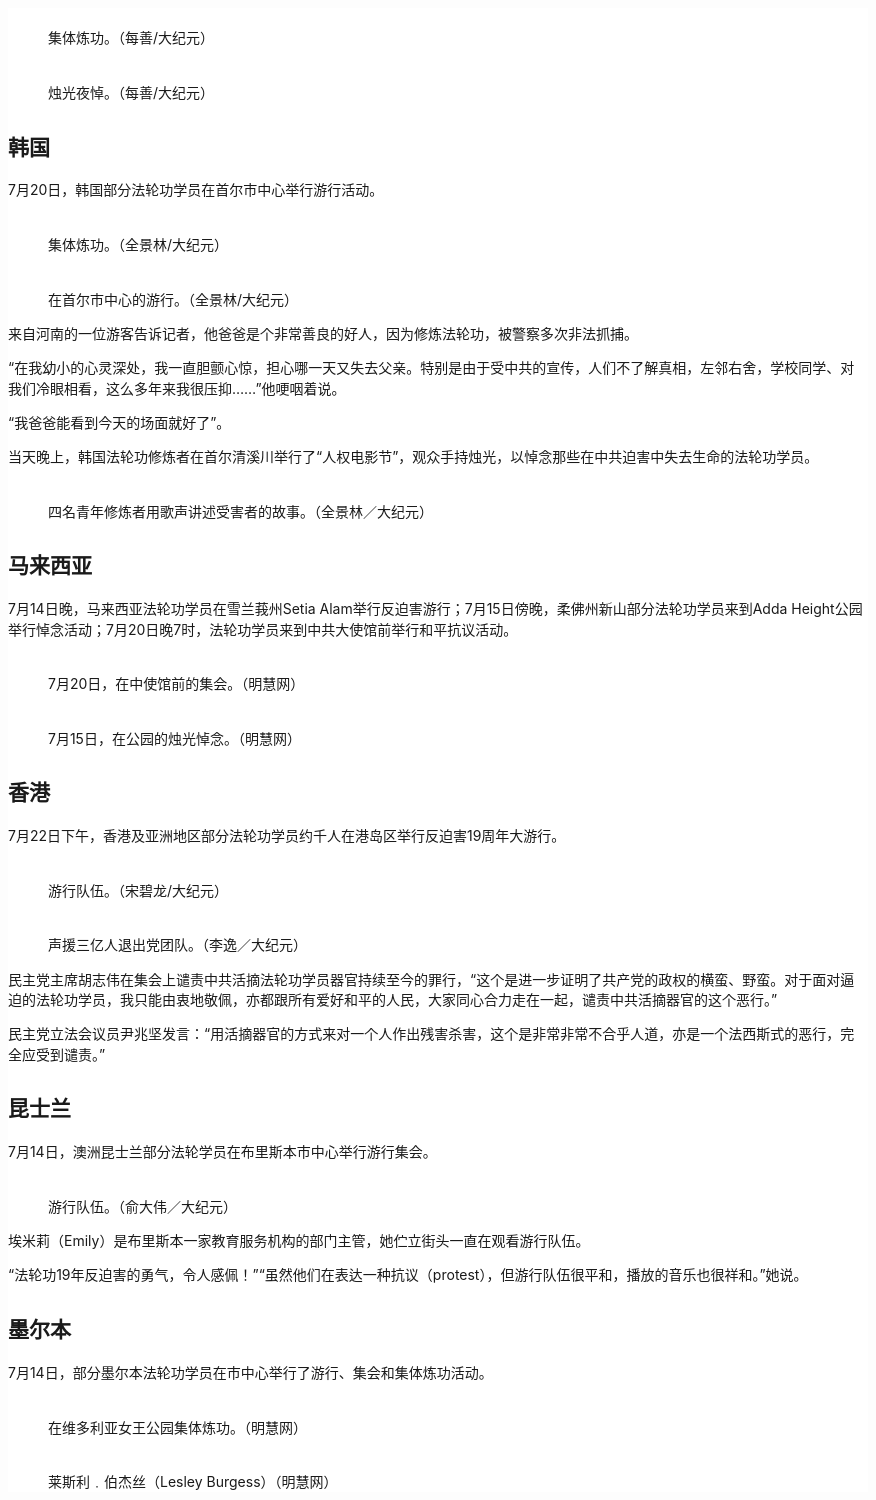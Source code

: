 <figure id="attachment_10583532" style="width: 450px" class="wp-caption aligncenter"><ahref="https://i.epochtimes.com/assets/uploads/2018/07/IMG_20180717_190223s-600x450-1.jpg"><img class="size-medium wp-image-10583532" src="https://i.epochtimes.com/assets/uploads/2018/07/IMG_20180717_190223s-600x450-1-450x338.jpg" alt="" width="450" b="338" /></a><figcaption class="wp-caption-text">集体炼功。（每善/大纪元）</figcaption></figure>
<figure id="attachment_10583524" style="width: 450px" class="wp-caption aligncenter"><ahref="https://i.epochtimes.com/assets/uploads/2018/07/IMG_20180717_193732s-600x400-1.jpg"><img class="wp-image-10583524 size-medium" src="https://i.epochtimes.com/assets/uploads/2018/07/IMG_20180717_193732s-600x400-1-450x300.jpg" alt="" width="450" b="300" /></a><figcaption class="wp-caption-text">烛光夜悼。（每善/大纪元）</figcaption></figure>
<h2>韩国</h2>
<p>7月20日，韩国部分法轮功学员在首尔市中心举行游行活动。</p>
<figure id="attachment_10578696" style="width: 450px" class="wp-caption aligncenter"><ahref="https://i.epochtimes.com/assets/uploads/2018/07/1-202-600x400-1.jpg"><img class="wp-image-10578696 size-medium" src="https://i.epochtimes.com/assets/uploads/2018/07/1-202-600x400-1-450x300.jpg" alt="" width="450" b="300" /></a><figcaption class="wp-caption-text">集体炼功。（全景林/大纪元）</figcaption></figure>
<figure id="attachment_10578697" style="width: 450px" class="wp-caption aligncenter"><ahref="https://i.epochtimes.com/assets/uploads/2018/07/4347-600x400-1.jpg"><img class="wp-image-10578697 size-medium" src="https://i.epochtimes.com/assets/uploads/2018/07/4347-600x400-1-450x300.jpg" alt="" width="450" b="300" /></a><figcaption class="wp-caption-text">在首尔市中心的游行。（全景林/大纪元）</figcaption></figure>
<p>来自河南的一位游客告诉记者，他爸爸是个非常善良的好人，因为修炼法轮功，被警察多次非法抓捕。</p>
<p>“在我幼小的心灵深处，我一直胆颤心惊，担心哪一天又失去父亲。特别是由于受中共的宣传，人们不了解真相，左邻右舍，学校同学、对我们冷眼相看，这么多年来我很压抑……”他哽咽着说。</p>
<p>“我爸爸能看到今天的场面就好了”。</p>
<p>当天晚上，韩国法轮功修炼者在首尔清溪川举行了“人权电影节”，观众手持烛光，以悼念那些在中共迫害中失去生命的法轮功学员。</p>
<figure id="attachment_10579768" style="width: 450px" class="wp-caption aligncenter"><ahref="https://i.epochtimes.com/assets/uploads/2018/07/2-73-600x400-1.jpg"><img class="wp-image-10579768 size-medium" src="https://i.epochtimes.com/assets/uploads/2018/07/2-73-600x400-1-450x300.jpg" alt="" width="450" b="300" /></a><figcaption class="wp-caption-text">四名青年修炼者用歌声讲述受害者的故事。（全景林／大纪元）</figcaption></figure>
<h2>马来西亚</h2>
<p>7月14日晚，马来西亚法轮功学员在雪兰莪州Setia Alam举行反迫害游行；7月15日傍晚，柔佛州新山部分法轮功学员来到Adda Height公园举行悼念活动；7月20日晚7时，法轮功学员来到中共大使馆前举行和平抗议活动。</p>
<figure id="attachment_10586489" style="width: 450px" class="wp-caption aligncenter"><ahref="https://i.epochtimes.com/assets/uploads/2018/07/2018-7-23-malaysia-720_01-ss.jpg"><img class="size-medium wp-image-10586489" src="https://i.epochtimes.com/assets/uploads/2018/07/2018-7-23-malaysia-720_01-ss-450x272.jpg" alt="" width="450" b="272" /></a><figcaption class="wp-caption-text">7月20日，在中使馆前的集会。（明慧网）</figcaption></figure>
<figure id="attachment_10586497" style="width: 450px" class="wp-caption aligncenter"><ahref="https://i.epochtimes.com/assets/uploads/2018/07/2018-7-23-malaysia-720_08-ss.jpg"><img class="size-medium wp-image-10586497" src="https://i.epochtimes.com/assets/uploads/2018/07/2018-7-23-malaysia-720_08-ss-450x230.jpg" alt="" width="450" b="230" /></a><figcaption class="wp-caption-text">7月15日，在公园的烛光悼念。（明慧网）</figcaption></figure>
<h2>香港</h2>
<p>7月22日下午，香港及亚洲地区部分法轮功学员约千人在港岛区举行反迫害19周年大游行。</p>
<figure id="attachment_10583467" style="width: 450px" class="wp-caption aligncenter"><ahref="https://i.epochtimes.com/assets/uploads/2018/07/180722094544100311-600x400-1.jpg"><img class="wp-image-10583467 size-medium" src="https://i.epochtimes.com/assets/uploads/2018/07/180722094544100311-600x400-1-450x300.jpg" alt="" width="450" b="300" /></a><figcaption class="wp-caption-text">游行队伍。（宋碧龙/大纪元）</figcaption></figure>
<figure id="attachment_10583468" style="width: 450px" class="wp-caption aligncenter"><ahref="https://i.epochtimes.com/assets/uploads/2018/07/20180722-FLG-Poon-29-600x400-1.jpg"><img class="wp-image-10583468 size-medium" src="https://i.epochtimes.com/assets/uploads/2018/07/20180722-FLG-Poon-29-600x400-1-450x300.jpg" alt="" width="450" b="300" /></a><figcaption class="wp-caption-text">声援三亿人退出党团队。（李逸／大纪元）</figcaption></figure>
<p>民主党主席胡志伟在集会上谴责中共活摘法轮功学员器官持续至今的罪行，“这个是进一步证明了共产党的政权的横蛮、野蛮。对于面对逼迫的法轮功学员，我只能由衷地敬佩，亦都跟所有爱好和平的人民，大家同心合力走在一起，谴责中共活摘器官的这个恶行。”</p>
<p>民主党立法会议员尹兆坚发言：“用活摘器官的方式来对一个人作出残害杀害，这个是非常非常不合乎人道，亦是一个法西斯式的恶行，完全应受到谴责。”</p>
<h2>昆士兰</h2>
<p>7月14日，澳洲昆士兰部分法轮学员在布里斯本市中心举行游行集会。</p>
<figure id="attachment_10578574" style="width: 450px" class="wp-caption aligncenter"><ahref="https://i.epochtimes.com/assets/uploads/2018/07/5-25-600x450-1.jpg"><img class="size-medium wp-image-10578574" src="https://i.epochtimes.com/assets/uploads/2018/07/5-25-600x450-1-450x338.jpg" alt="" width="450" b="338" /></a><figcaption class="wp-caption-text">游行队伍。（俞大伟／大纪元）</figcaption></figure>
<p>埃米莉（Emily）是布里斯本一家教育服务机构的部门主管，她伫立街头一直在观看游行队伍。</p>
<p>“法轮功19年反迫害的勇气，令人感佩！”“虽然他们在表达一种抗议（protest），但游行队伍很平和，播放的音乐也很祥和。”她说。</p>
<h2>墨尔本</h2>
<p>7月14日，部分墨尔本法轮功学员在市中心举行了游行、集会和集体炼功活动。</p>
<figure id="attachment_10579839" style="width: 450px" class="wp-caption aligncenter"><ahref="https://i.epochtimes.com/assets/uploads/2018/07/2018-7-17-melbourne-720-activities_02-ss.jpg"><img class="size-medium wp-image-10579839" src="https://i.epochtimes.com/assets/uploads/2018/07/2018-7-17-melbourne-720-activities_02-ss-450x300.jpg" alt="" width="450" b="300" /></a><figcaption class="wp-caption-text">在维多利亚女王公园集体炼功。（明慧网）</figcaption></figure>
<figure id="attachment_10579843" style="width: 450px" class="wp-caption aligncenter"><ahref="https://i.epochtimes.com/assets/uploads/2018/07/2018-7-17-melbourne-720-activities_04-ss.jpg"><img class="wp-image-10579843 size-medium" src="https://i.epochtimes.com/assets/uploads/2018/07/2018-7-17-melbourne-720-activities_04-ss-450x290.jpg" alt="" width="450" b="290" /></a><figcaption class="wp-caption-text">莱斯利﹒伯杰丝（Lesley Burgess）（明慧网）</figcaption></figure>